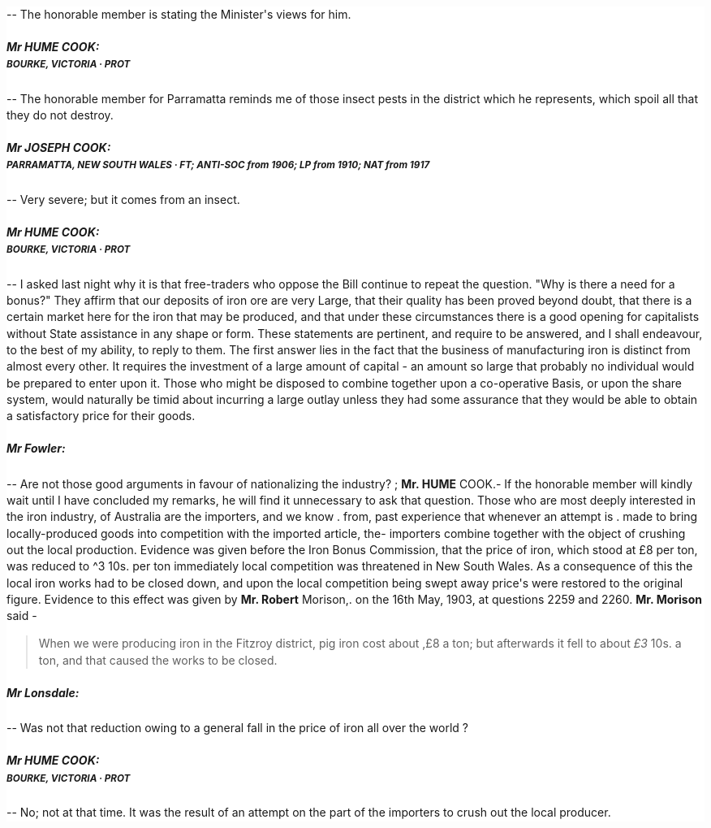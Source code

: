 --  The honorable member is stating the Minister's views for him. 

##### Mr HUME COOK:<br><small class="text-muted">BOURKE, VICTORIA &middot; PROT</small>

-- The honorable member for Parramatta reminds me of those insect pests in the district which he represents, which spoil all that they do not destroy. 

##### Mr JOSEPH COOK:<br><small class="text-muted">PARRAMATTA, NEW SOUTH WALES &middot; FT; ANTI-SOC from 1906; LP from 1910; NAT from 1917</small>

--  Very severe;  but  it  comes from  an  insect. 

##### Mr HUME COOK:<br><small class="text-muted">BOURKE, VICTORIA &middot; PROT</small>

-- I asked last night why  it is that  free-traders  who  oppose  the  Bill continue to repeat the question. "Why is there  a  need for a bonus?" They affirm that our deposits of iron ore are very Large, that their quality has been proved beyond doubt, that there is a certain market here for the iron that may be produced, and that under these circumstances there is a good opening for capitalists without State assistance in any shape or form. These statements are pertinent, and require to be answered, and I shall endeavour, to the best of my ability, to reply to them. The first answer lies in the fact that the business of manufacturing iron is distinct from almost every other. It requires the investment of a large amount of capital - an amount so large that probably no individual would  be prepared  to enter upon  it.  Those who might be disposed to combine together upon a co-operative  Basis,  or upon the share system, would naturally be timid about incurring a large outlay unless they had some assurance that they would be able to obtain a satisfactory price for their goods. 

##### Mr Fowler:

--  Are not those good arguments in favour of nationalizing the industry? ;  **Mr. HUME**  COOK.- If the honorable member  will  kindly wait until I have concluded my remarks, he will  find  it unnecessary to ask that question. Those who are most deeply interested in the iron industry, of Australia are the importers, and  we  know . from, past experience that whenever an attempt is . made to bring locally-produced goods into competition with the imported article, the- importers combine together with  the  object of crushing out the local production. Evidence was given before the Iron Bonus  Commission,  that the  price of  iron, which stood at £8  per  ton, was reduced to ^3 10s. per ton immediately local competition was threatened in New South Wales. As a consequence of this the local iron works had to be closed down, and upon the local competition being swept away price's were restored to the original figure. Evidence to this effect was given by  **Mr. Robert**  Morison,. on the 16th May, 1903, at questions 2259 and 2260.  **Mr. Morison**  said - 

  >When we were producing iron in the Fitzroy district, pig iron cost about  ,£8  a ton; but afterwards it fell to about  *£3*  10s. a ton, and that caused the works to be closed. 

##### Mr Lonsdale:

--  Was not that reduction owing to a general fall in the price of iron all over the world ? 

##### Mr HUME COOK:<br><small class="text-muted">BOURKE, VICTORIA &middot; PROT</small>

-- No; not at that time. It was the result of an attempt on the part of the importers to crush out the local producer. 
